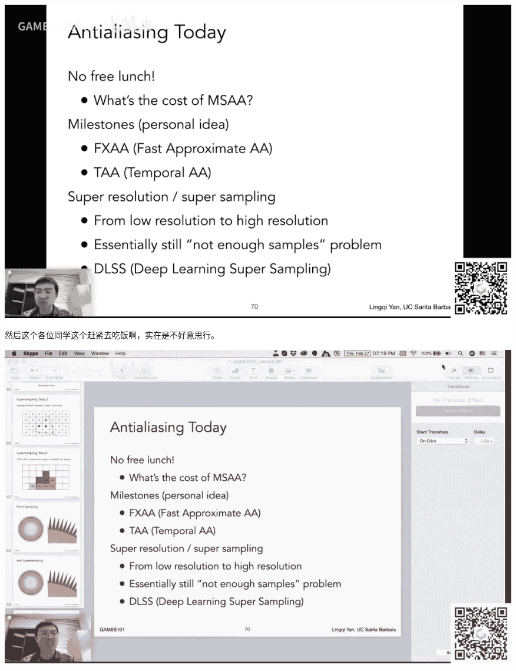 ![](img/041d4c039572f99703a5b2331d3b7d9e_31.png)

然后这个各位同学这个赶紧去吃饭啊，实在是不好意思行。

![](img/041d4c039572f99703a5b2331d3b7d9e_33.png)
